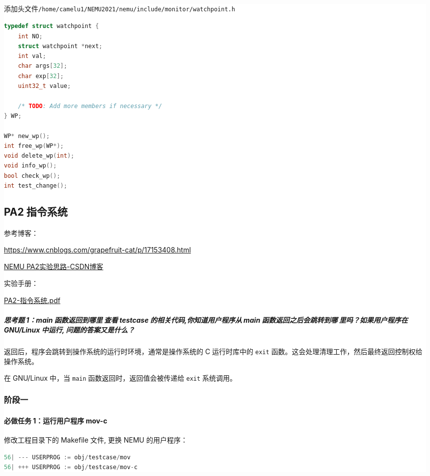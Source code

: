
添加头文件`/home/camelu1/NEMU2021/nemu/include/monitor/watchpoint.h`

```c
typedef struct watchpoint {
	int NO;
	struct watchpoint *next;
	int val;
    char args[32];
	char exp[32];
	uint32_t value;

	/* TODO: Add more members if necessary */
} WP;

WP* new_wp();
int free_wp(WP*);
void delete_wp(int);
void info_wp();
bool check_wp();
int test_change(); 
```



## PA2 指令系统

参考博客：

https://www.cnblogs.com/grapefruit-cat/p/17153408.html

[NEMU PA2实验思路-CSDN博客](https://blog.csdn.net/weixin_43877657/article/details/120000334?ops_request_misc=%7B%22request%5Fid%22%3A%227ED1E446-1F87-456F-82A1-EF0308197D3B%22%2C%22scm%22%3A%2220140713.130102334..%22%7D&request_id=7ED1E446-1F87-456F-82A1-EF0308197D3B&biz_id=0&utm_medium=distribute.pc_search_result.none-task-blog-2~all~sobaiduend~default-2-120000334-null-null.142^v100^pc_search_result_base9&utm_term=pa2思路分享&spm=1018.2226.3001.4187)

实验手册：

[PA2-指令系统.pdf](file:///C:/Users/10648/AppData/Local/Temp/daaafff0-71db-4ec6-819b-12f1ca461cf0_实验指导书.zip.cf0/实验指导书/PA2-指令系统.pdf)

##### 思考题 1：main 函数返回到哪里 查看 testcase 的相关代码,你知道用户程序从 main 函数返回之后会跳转到哪 里吗？如果用户程序在 GNU/Linux 中运行, 问题的答案又是什么？

返回后，程序会跳转到操作系统的运行时环境，通常是操作系统的 C 运行时库中的 `exit` 函数。这会处理清理工作，然后最终返回控制权给操作系统。

在 GNU/Linux 中，当 `main` 函数返回时，返回值会被传递给 `exit` 系统调用。

### 阶段一

#### 必做任务 1：运行用户程序 mov-c

修改工程目录下的 Makefile 文件, 更换 NEMU 的用户程序：

```c
56| --- USERPROG := obj/testcase/mov
56| +++ USERPROG := obj/testcase/mov-c 
```
